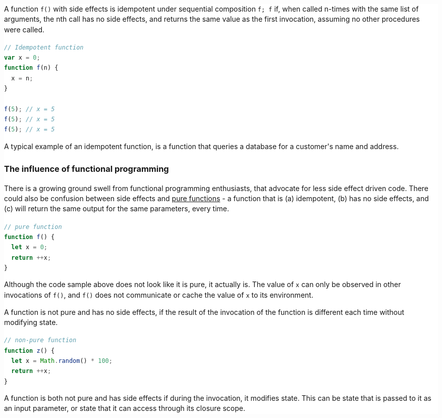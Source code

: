 A function `f()` with side effects is idempotent under sequential composition `f; f` if, when called n-times with the
same list of arguments, the nth call has no side effects, and returns the same value as the first invocation, 
assuming no other procedures were called.
 
```javascript
// Idempotent function
var x = 0;
function f(n) {
  x = n;
}

f(5); // x = 5
f(5); // x = 5
f(5); // x = 5
```

A typical example of an idempotent function, is a function that queries a database for a customer's name and address.

### The influence of functional programming

There is a growing ground swell from functional programming enthusiasts, that advocate for less side effect
driven code. There could also be confusion between side effects and [pure functions][pfunction] - a function that is
(a) idempotent, (b) has no side effects, and (c) will return the same output for the same parameters, every time.
  
```javascript
// pure function
function f() {
  let x = 0;
  return ++x;
}
```

Although the code sample above does not look like it is pure, it actually is. The value of `x` can only be observed
in other invocations of `f()`, and `f()` does not communicate or cache the value of `x` to its environment.
 
A function is not pure and has no side effects, if the result of the invocation of the function is different
each time without modifying state.

```javascript
// non-pure function  
function z() {
  let x = Math.random() * 100;
  return ++x;
}
```

A function is both not pure and has side effects if during the invocation, it modifies state. This can be state that
is passed to it as an input parameter, or state that it can access through its closure scope.
 

[mori.js]: https://swannodette.github.io/mori/
[immutable.js]: https://immutable-js.github.io/immutable-js/ 
[tries]: https://en.wikipedia.org/wiki/Trie
[p-declarative]: https://en.wikipedia.org/wiki/Declarative_programming
[p-imperative]: https://en.wikipedia.org/wiki/Imperative_programming
[obj-freeze]: https://developer.mozilla.org/en-US/docs/Web/JavaScript/Reference/Global_Objects/Object/freeze
[cpen-pf]: https://codepen.io/jmitchell38488/pen/NWNJrzz
[idempotency]: https://en.wikipedia.org/wiki/Idempotence#Computer_science_meaning
[pfunction]: https://en.wikipedia.org/wiki/Pure_function